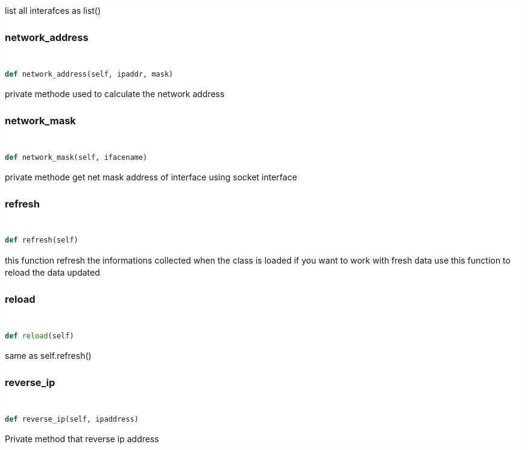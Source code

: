 

list all interafces as list()


### network\_address
```py

def network_address(self, ipaddr, mask)

```



private methode
used to calculate the network address


### network\_mask
```py

def network_mask(self, ifacename)

```



private methode
get net mask address of interface using socket interface


### refresh
```py

def refresh(self)

```



this function refresh the informations collected when the class is loaded
if you want to work with fresh data use this function to reload the data updated


### reload
```py

def reload(self)

```



same as self.refresh()


### reverse\_ip
```py

def reverse_ip(self, ipaddress)

```



Private method that reverse ip address




